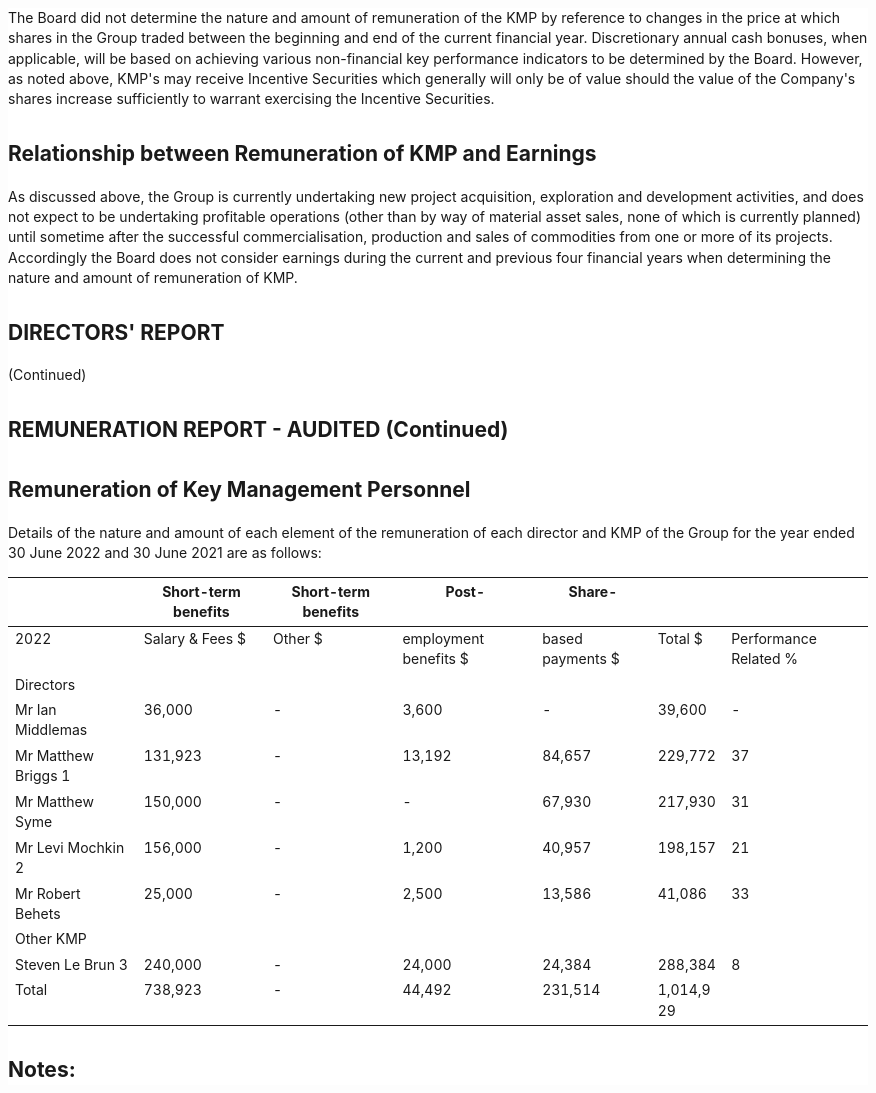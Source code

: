 The Board did not determine the nature and amount of remuneration of the KMP by reference to changes in the price at which shares in the Group traded between the beginning and end of the current financial year. Discretionary annual cash bonuses, when applicable, will be based on achieving various non-financial key performance indicators to be determined by the Board.  However, as noted above, KMP's may receive Incentive Securities which generally will  only  be  of  value  should  the  value  of  the  Company's  shares  increase  sufficiently  to  warrant  exercising  the Incentive Securities.

## Relationship between Remuneration of KMP and Earnings

As  discussed  above,  the  Group  is  currently  undertaking  new  project  acquisition,  exploration  and  development activities, and does not expect to be undertaking profitable operations (other than by way of material asset sales, none of which is currently planned) until sometime after the successful commercialisation, production and sales of commodities from one or more of its projects. Accordingly the Board does not consider earnings during the current and previous four financial years when determining the nature and amount of remuneration of KMP.

## DIRECTORS' REPORT

(Continued)

## REMUNERATION REPORT - AUDITED (Continued)

## Remuneration of Key Management Personnel

Details of the nature and amount of each element of the remuneration of each director and KMP of the Group for the year ended 30 June 2022 and 30 June 2021 are as follows:

|                     | Short-term benefits   | Short-term benefits   | Post-                   | Share-             |           |                         |
|---------------------|-----------------------|-----------------------|-------------------------|--------------------|-----------|-------------------------|
| 2022                | Salary &amp;  Fees  $     | Other   $             | employment  benefits  $ | based  payments  $ | Total  $  | Performance  Related  % |
| Directors           |                       |                       |                         |                    |           |                         |
| Mr Ian Middlemas    | 36,000                | -                     | 3,600                   | -                  | 39,600    | -                       |
| Mr Matthew Briggs 1 | 131,923               | -                     | 13,192                  | 84,657             | 229,772   | 37                      |
| Mr Matthew Syme     | 150,000               | -                     | -                       | 67,930             | 217,930   | 31                      |
| Mr Levi Mochkin 2   | 156,000               | -                     | 1,200                   | 40,957             | 198,157   | 21                      |
| Mr Robert Behets    | 25,000                | -                     | 2,500                   | 13,586             | 41,086    | 33                      |
| Other KMP           |                       |                       |                         |                    |           |                         |
| Steven Le Brun 3    | 240,000               | -                     | 24,000                  | 24,384             | 288,384   | 8                       |
| Total               | 738,923               | -                     | 44,492                  | 231,514            | 1,014,929 |                         |

## Notes:
